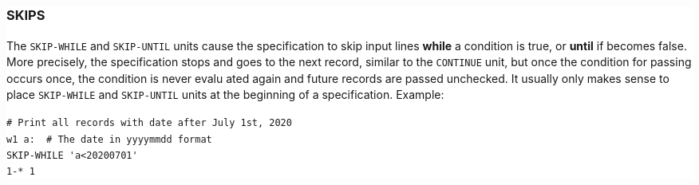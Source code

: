 ### SKIPS
The `SKIP-WHILE` and `SKIP-UNTIL` units cause the specification to skip input lines **while** a condition is true, or **until** if becomes false. More precisely, the specification  stops and goes to the next record, similar to the `CONTINUE` unit, but once the condition for passing occurs once, the condition is never evalu ated again and future records are passed unchecked. It usually only makes sense to place `SKIP-WHILE` and `SKIP-UNTIL` units at the beginning of a specification. Example:
```
# Print all records with date after July 1st, 2020
w1 a:  # The date in yyyymmdd format
SKIP-WHILE 'a<20200701'
1-* 1
```
